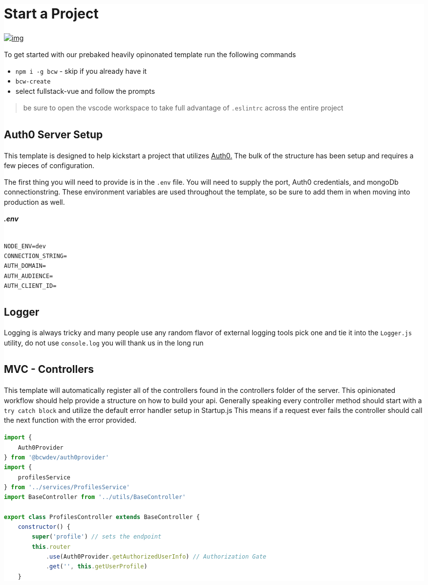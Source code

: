 # Start a Project


[![img](http://img.youtube.com/vi/9fpLYjMkXik/0.jpg)](https://www.youtube.com/watch?v=9fpLYjMkXik)



To get started with our prebaked heavily opinonated template run the following commands

* `npm i -g bcw` - skip if you already have it
* `bcw-create`
* select fullstack-vue and follow the prompts

> be sure to open the vscode workspace to take full advantage of `.eslintrc` across the entire project

## Auth0 Server Setup

This template is designed to help kickstart a project that utilizes <a href="https://auth0.com/" target="_blank">Auth0.</a> The bulk of the structure has been setup and requires a few pieces of configuration.

The first thing you will need to provide is in the `.env` file. You will need to supply the port, Auth0 credentials, and mongoDb connectionstring. These environment variables are used throughout the template, so be sure to add them in when moving into production as well.

**_.env_**

``` 

NODE_ENV=dev
CONNECTION_STRING=
AUTH_DOMAIN=
AUTH_AUDIENCE=
AUTH_CLIENT_ID=
```

## Logger

Logging is always tricky and many people use any random flavor of external logging tools pick one and tie it into the `Logger.js` utility, do not use `console.log` you will thank us in the long run

## MVC - Controllers

This template will automatically register all of the controllers found in the controllers folder of the server. This opinionated workflow should help provide a structure on how to build your api. Generally speaking every controller method should start with a `try catch block` and utilize the default error handler setup in Startup.js This means if a request ever fails the controller should call the next function with the error provided.

``` javascript
import {
    Auth0Provider
} from '@bcwdev/auth0provider'
import {
    profilesService
} from '../services/ProfilesService'
import BaseController from '../utils/BaseController'

export class ProfilesController extends BaseController {
    constructor() {
        super('profile') // sets the endpoint
        this.router
            .use(Auth0Provider.getAuthorizedUserInfo) // Authorization Gate
            .get('', this.getUserProfile)
    }

```